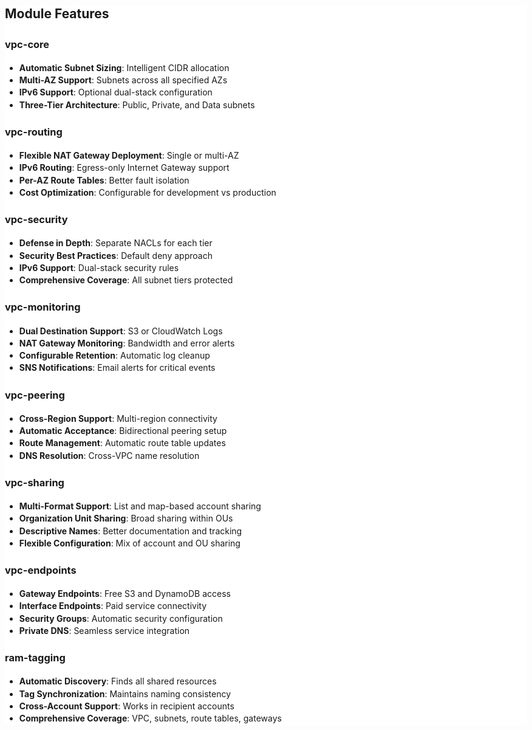 ## Module Features

### vpc-core
- **Automatic Subnet Sizing**: Intelligent CIDR allocation
- **Multi-AZ Support**: Subnets across all specified AZs
- **IPv6 Support**: Optional dual-stack configuration
- **Three-Tier Architecture**: Public, Private, and Data subnets

### vpc-routing
- **Flexible NAT Gateway Deployment**: Single or multi-AZ
- **IPv6 Routing**: Egress-only Internet Gateway support
- **Per-AZ Route Tables**: Better fault isolation
- **Cost Optimization**: Configurable for development vs production

### vpc-security
- **Defense in Depth**: Separate NACLs for each tier
- **Security Best Practices**: Default deny approach
- **IPv6 Support**: Dual-stack security rules
- **Comprehensive Coverage**: All subnet tiers protected

### vpc-monitoring
- **Dual Destination Support**: S3 or CloudWatch Logs
- **NAT Gateway Monitoring**: Bandwidth and error alerts
- **Configurable Retention**: Automatic log cleanup
- **SNS Notifications**: Email alerts for critical events

### vpc-peering
- **Cross-Region Support**: Multi-region connectivity
- **Automatic Acceptance**: Bidirectional peering setup
- **Route Management**: Automatic route table updates
- **DNS Resolution**: Cross-VPC name resolution

### vpc-sharing
- **Multi-Format Support**: List and map-based account sharing
- **Organization Unit Sharing**: Broad sharing within OUs
- **Descriptive Names**: Better documentation and tracking
- **Flexible Configuration**: Mix of account and OU sharing

### vpc-endpoints
- **Gateway Endpoints**: Free S3 and DynamoDB access
- **Interface Endpoints**: Paid service connectivity
- **Security Groups**: Automatic security configuration
- **Private DNS**: Seamless service integration

### ram-tagging
- **Automatic Discovery**: Finds all shared resources
- **Tag Synchronization**: Maintains naming consistency
- **Cross-Account Support**: Works in recipient accounts
- **Comprehensive Coverage**: VPC, subnets, route tables, gateways
